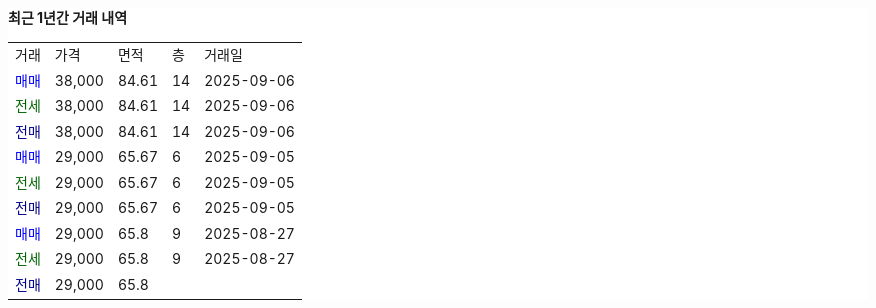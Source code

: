 </table>

<b>최근 1년간 거래 내역</b>

<table class="sortable">
    <tr>
      <td>거래</td>
      <td>가격</td>
      <td>면적</td>
      <td>층</td>
      <td>거래일</td>
    </tr>
    <tr>
      <td><a style="color: blue">매매</a></td>
      <td>38,000</td>
      <td>84.61</td>
      <td>14</td>
      <td>2025-09-06</td>
    </tr>          <tr>
      <td><a style="color: darkgreen">전세</a></td>
      <td>38,000</td>
      <td>84.61</td>
      <td>14</td>
      <td>2025-09-06</td>
    </tr>          <tr>
      <td><a style="color: darkblue">전매</a></td>
      <td>38,000</td>
      <td>84.61</td>
      <td>14</td>
      <td>2025-09-06</td>
    </tr>          <tr>
      <td><a style="color: blue">매매</a></td>
      <td>29,000</td>
      <td>65.67</td>
      <td>6</td>
      <td>2025-09-05</td>
    </tr>          <tr>
      <td><a style="color: darkgreen">전세</a></td>
      <td>29,000</td>
      <td>65.67</td>
      <td>6</td>
      <td>2025-09-05</td>
    </tr>          <tr>
      <td><a style="color: darkblue">전매</a></td>
      <td>29,000</td>
      <td>65.67</td>
      <td>6</td>
      <td>2025-09-05</td>
    </tr>          <tr>
      <td><a style="color: blue">매매</a></td>
      <td>29,000</td>
      <td>65.8</td>
      <td>9</td>
      <td>2025-08-27</td>
    </tr>          <tr>
      <td><a style="color: darkgreen">전세</a></td>
      <td>29,000</td>
      <td>65.8</td>
      <td>9</td>
      <td>2025-08-27</td>
    </tr>          <tr>
      <td><a style="color: darkblue">전매</a></td>
      <td>29,000</td>
      <td>65.8</td>